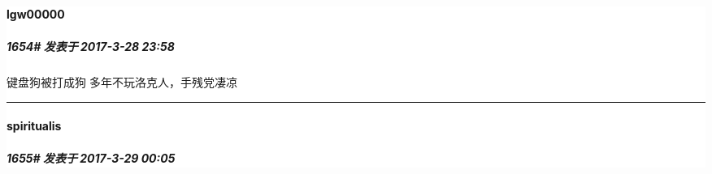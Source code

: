 ####  lgw00000  
##### 1654#       发表于 2017-3-28 23:58




键盘狗被打成狗 多年不玩洛克人，手残党凄凉







*****

####  spiritualis  
##### 1655#       发表于 2017-3-29 00:05



